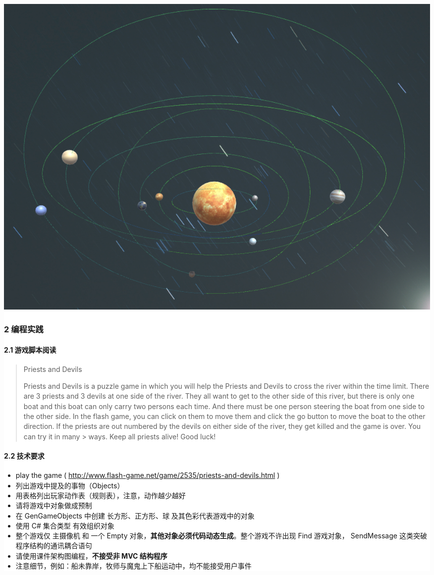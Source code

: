 ![](./image/4.png)

### 2 编程实践

#### 2.1 游戏脚本阅读

>Priests and Devils
>
>Priests and Devils is a puzzle game in which you will help the Priests and Devils to cross the river within the time limit. There are 3 priests and 3 devils at one side of the river. They all want to get to the other side of this river, but there is only one boat and this boat can only carry two persons each time. And there must be one person steering the boat from one side to the other side. In the flash game, you can click on them to move them and click the go button to move the boat to the other direction. If the priests are out numbered by the devils on either side of the river, they get killed and the game is over. You can try it in many > ways. Keep all priests alive! Good luck!

#### 2.2 技术要求

- play the game ( http://www.flash-game.net/game/2535/priests-and-devils.html )
- 列出游戏中提及的事物（Objects）
- 用表格列出玩家动作表（规则表），注意，动作越少越好
- 请将游戏中对象做成预制
- 在 GenGameObjects 中创建 长方形、正方形、球 及其色彩代表游戏中的对象
- 使用 C# 集合类型 有效组织对象
- 整个游戏仅 主摄像机 和 一个 Empty 对象，**其他对象必须代码动态生成**。整个游戏不许出现 Find 游戏对象， SendMessage 这类突破程序结构的通讯耦合语句
- 请使用课件架构图编程，**不接受非 MVC 结构程序**
- 注意细节，例如：船未靠岸，牧师与魔鬼上下船运动中，均不能接受用户事件
